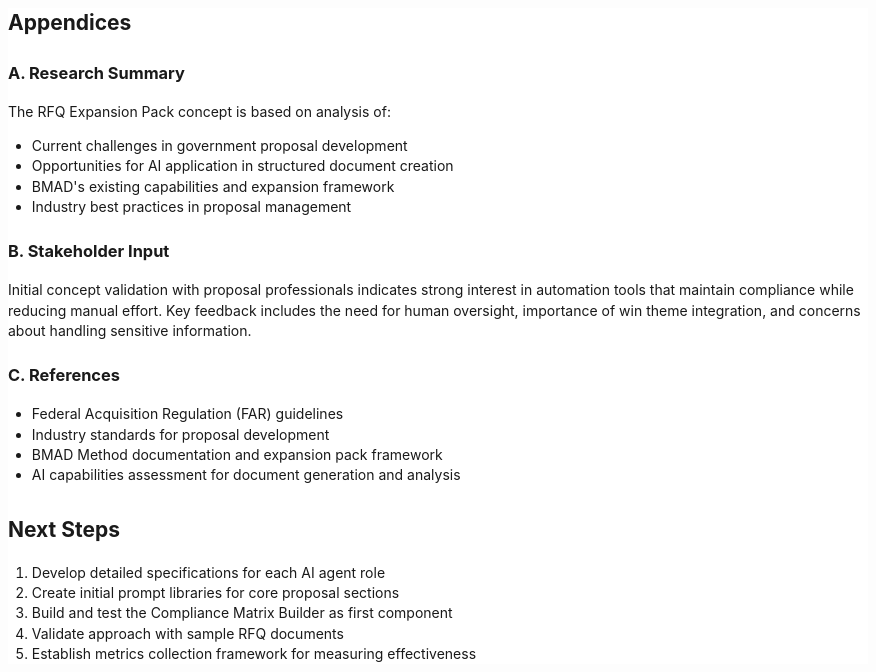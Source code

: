 ## Appendices

### A. Research Summary

The RFQ Expansion Pack concept is based on analysis of:

- Current challenges in government proposal development
- Opportunities for AI application in structured document creation
- BMAD's existing capabilities and expansion framework
- Industry best practices in proposal management

### B. Stakeholder Input

Initial concept validation with proposal professionals indicates strong interest in automation tools that maintain compliance while reducing manual effort. Key feedback includes the need for human oversight, importance of win theme integration, and concerns about handling sensitive information.

### C. References

- Federal Acquisition Regulation (FAR) guidelines
- Industry standards for proposal development
- BMAD Method documentation and expansion pack framework
- AI capabilities assessment for document generation and analysis

## Next Steps

1. Develop detailed specifications for each AI agent role
2. Create initial prompt libraries for core proposal sections
3. Build and test the Compliance Matrix Builder as first component
4. Validate approach with sample RFQ documents
5. Establish metrics collection framework for measuring effectiveness
